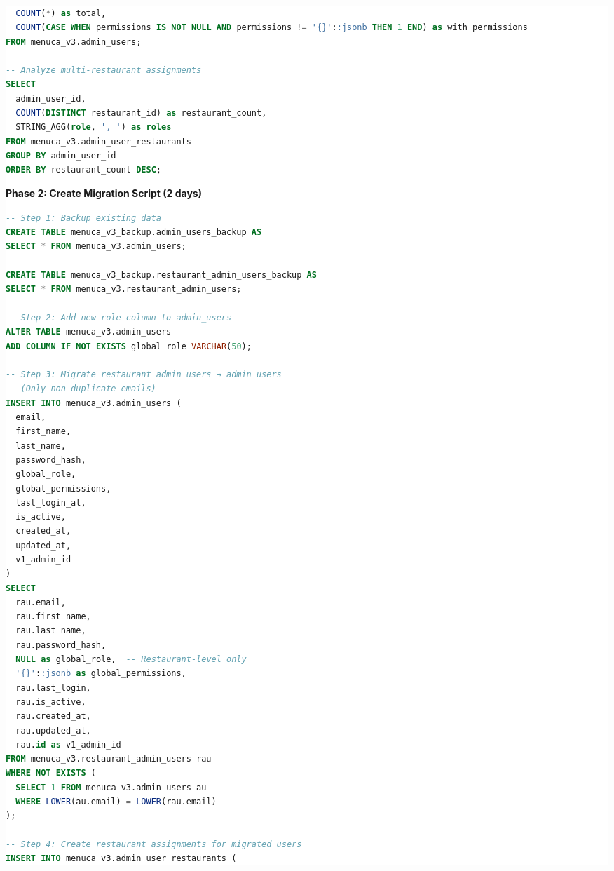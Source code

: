 ```sql
  COUNT(*) as total,
  COUNT(CASE WHEN permissions IS NOT NULL AND permissions != '{}'::jsonb THEN 1 END) as with_permissions
FROM menuca_v3.admin_users;

-- Analyze multi-restaurant assignments
SELECT 
  admin_user_id,
  COUNT(DISTINCT restaurant_id) as restaurant_count,
  STRING_AGG(role, ', ') as roles
FROM menuca_v3.admin_user_restaurants
GROUP BY admin_user_id
ORDER BY restaurant_count DESC;
```

**Phase 2: Create Migration Script (2 days)**

```sql
-- Step 1: Backup existing data
CREATE TABLE menuca_v3_backup.admin_users_backup AS 
SELECT * FROM menuca_v3.admin_users;

CREATE TABLE menuca_v3_backup.restaurant_admin_users_backup AS 
SELECT * FROM menuca_v3.restaurant_admin_users;

-- Step 2: Add new role column to admin_users
ALTER TABLE menuca_v3.admin_users
ADD COLUMN IF NOT EXISTS global_role VARCHAR(50);

-- Step 3: Migrate restaurant_admin_users → admin_users
-- (Only non-duplicate emails)
INSERT INTO menuca_v3.admin_users (
  email,
  first_name,
  last_name,
  password_hash,
  global_role,
  global_permissions,
  last_login_at,
  is_active,
  created_at,
  updated_at,
  v1_admin_id
)
SELECT 
  rau.email,
  rau.first_name,
  rau.last_name,
  rau.password_hash,
  NULL as global_role,  -- Restaurant-level only
  '{}'::jsonb as global_permissions,
  rau.last_login,
  rau.is_active,
  rau.created_at,
  rau.updated_at,
  rau.id as v1_admin_id
FROM menuca_v3.restaurant_admin_users rau
WHERE NOT EXISTS (
  SELECT 1 FROM menuca_v3.admin_users au 
  WHERE LOWER(au.email) = LOWER(rau.email)
);

-- Step 4: Create restaurant assignments for migrated users
INSERT INTO menuca_v3.admin_user_restaurants (
```